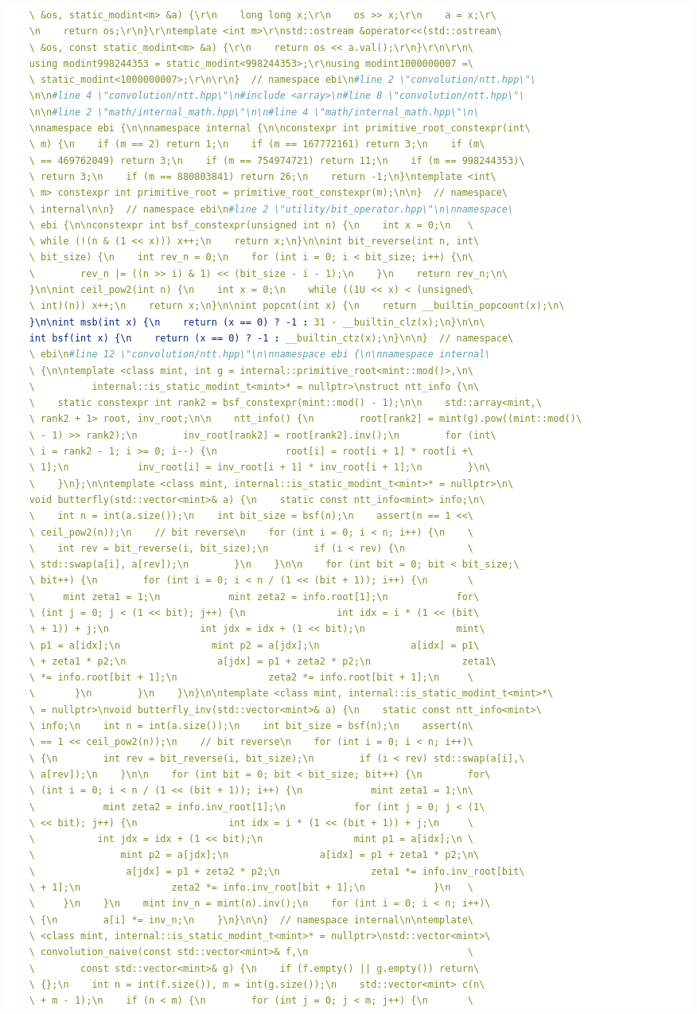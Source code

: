 ```yaml
    \ &os, static_modint<m> &a) {\r\n    long long x;\r\n    os >> x;\r\n    a = x;\r\
    \n    return os;\r\n}\r\ntemplate <int m>\r\nstd::ostream &operator<<(std::ostream\
    \ &os, const static_modint<m> &a) {\r\n    return os << a.val();\r\n}\r\n\r\n\
    using modint998244353 = static_modint<998244353>;\r\nusing modint1000000007 =\
    \ static_modint<1000000007>;\r\n\r\n}  // namespace ebi\n#line 2 \"convolution/ntt.hpp\"\
    \n\n#line 4 \"convolution/ntt.hpp\"\n#include <array>\n#line 8 \"convolution/ntt.hpp\"\
    \n\n#line 2 \"math/internal_math.hpp\"\n\n#line 4 \"math/internal_math.hpp\"\n\
    \nnamespace ebi {\n\nnamespace internal {\n\nconstexpr int primitive_root_constexpr(int\
    \ m) {\n    if (m == 2) return 1;\n    if (m == 167772161) return 3;\n    if (m\
    \ == 469762049) return 3;\n    if (m == 754974721) return 11;\n    if (m == 998244353)\
    \ return 3;\n    if (m == 880803841) return 26;\n    return -1;\n}\ntemplate <int\
    \ m> constexpr int primitive_root = primitive_root_constexpr(m);\n\n}  // namespace\
    \ internal\n\n}  // namespace ebi\n#line 2 \"utility/bit_operator.hpp\"\n\nnamespace\
    \ ebi {\n\nconstexpr int bsf_constexpr(unsigned int n) {\n    int x = 0;\n   \
    \ while (!(n & (1 << x))) x++;\n    return x;\n}\n\nint bit_reverse(int n, int\
    \ bit_size) {\n    int rev_n = 0;\n    for (int i = 0; i < bit_size; i++) {\n\
    \        rev_n |= ((n >> i) & 1) << (bit_size - i - 1);\n    }\n    return rev_n;\n\
    }\n\nint ceil_pow2(int n) {\n    int x = 0;\n    while ((1U << x) < (unsigned\
    \ int)(n)) x++;\n    return x;\n}\n\nint popcnt(int x) {\n    return __builtin_popcount(x);\n\
    }\n\nint msb(int x) {\n    return (x == 0) ? -1 : 31 - __builtin_clz(x);\n}\n\n\
    int bsf(int x) {\n    return (x == 0) ? -1 : __builtin_ctz(x);\n}\n\n}  // namespace\
    \ ebi\n#line 12 \"convolution/ntt.hpp\"\n\nnamespace ebi {\n\nnamespace internal\
    \ {\n\ntemplate <class mint, int g = internal::primitive_root<mint::mod()>,\n\
    \          internal::is_static_modint_t<mint>* = nullptr>\nstruct ntt_info {\n\
    \    static constexpr int rank2 = bsf_constexpr(mint::mod() - 1);\n\n    std::array<mint,\
    \ rank2 + 1> root, inv_root;\n\n    ntt_info() {\n        root[rank2] = mint(g).pow((mint::mod()\
    \ - 1) >> rank2);\n        inv_root[rank2] = root[rank2].inv();\n        for (int\
    \ i = rank2 - 1; i >= 0; i--) {\n            root[i] = root[i + 1] * root[i +\
    \ 1];\n            inv_root[i] = inv_root[i + 1] * inv_root[i + 1];\n        }\n\
    \    }\n};\n\ntemplate <class mint, internal::is_static_modint_t<mint>* = nullptr>\n\
    void butterfly(std::vector<mint>& a) {\n    static const ntt_info<mint> info;\n\
    \    int n = int(a.size());\n    int bit_size = bsf(n);\n    assert(n == 1 <<\
    \ ceil_pow2(n));\n    // bit reverse\n    for (int i = 0; i < n; i++) {\n    \
    \    int rev = bit_reverse(i, bit_size);\n        if (i < rev) {\n           \
    \ std::swap(a[i], a[rev]);\n        }\n    }\n\n    for (int bit = 0; bit < bit_size;\
    \ bit++) {\n        for (int i = 0; i < n / (1 << (bit + 1)); i++) {\n       \
    \     mint zeta1 = 1;\n            mint zeta2 = info.root[1];\n            for\
    \ (int j = 0; j < (1 << bit); j++) {\n                int idx = i * (1 << (bit\
    \ + 1)) + j;\n                int jdx = idx + (1 << bit);\n                mint\
    \ p1 = a[idx];\n                mint p2 = a[jdx];\n                a[idx] = p1\
    \ + zeta1 * p2;\n                a[jdx] = p1 + zeta2 * p2;\n                zeta1\
    \ *= info.root[bit + 1];\n                zeta2 *= info.root[bit + 1];\n     \
    \       }\n        }\n    }\n}\n\ntemplate <class mint, internal::is_static_modint_t<mint>*\
    \ = nullptr>\nvoid butterfly_inv(std::vector<mint>& a) {\n    static const ntt_info<mint>\
    \ info;\n    int n = int(a.size());\n    int bit_size = bsf(n);\n    assert(n\
    \ == 1 << ceil_pow2(n));\n    // bit reverse\n    for (int i = 0; i < n; i++)\
    \ {\n        int rev = bit_reverse(i, bit_size);\n        if (i < rev) std::swap(a[i],\
    \ a[rev]);\n    }\n\n    for (int bit = 0; bit < bit_size; bit++) {\n        for\
    \ (int i = 0; i < n / (1 << (bit + 1)); i++) {\n            mint zeta1 = 1;\n\
    \            mint zeta2 = info.inv_root[1];\n            for (int j = 0; j < (1\
    \ << bit); j++) {\n                int idx = i * (1 << (bit + 1)) + j;\n     \
    \           int jdx = idx + (1 << bit);\n                mint p1 = a[idx];\n \
    \               mint p2 = a[jdx];\n                a[idx] = p1 + zeta1 * p2;\n\
    \                a[jdx] = p1 + zeta2 * p2;\n                zeta1 *= info.inv_root[bit\
    \ + 1];\n                zeta2 *= info.inv_root[bit + 1];\n            }\n   \
    \     }\n    }\n    mint inv_n = mint(n).inv();\n    for (int i = 0; i < n; i++)\
    \ {\n        a[i] *= inv_n;\n    }\n}\n\n}  // namespace internal\n\ntemplate\
    \ <class mint, internal::is_static_modint_t<mint>* = nullptr>\nstd::vector<mint>\
    \ convolution_naive(const std::vector<mint>& f,\n                            \
    \        const std::vector<mint>& g) {\n    if (f.empty() || g.empty()) return\
    \ {};\n    int n = int(f.size()), m = int(g.size());\n    std::vector<mint> c(n\
    \ + m - 1);\n    if (n < m) {\n        for (int j = 0; j < m; j++) {\n       \
```